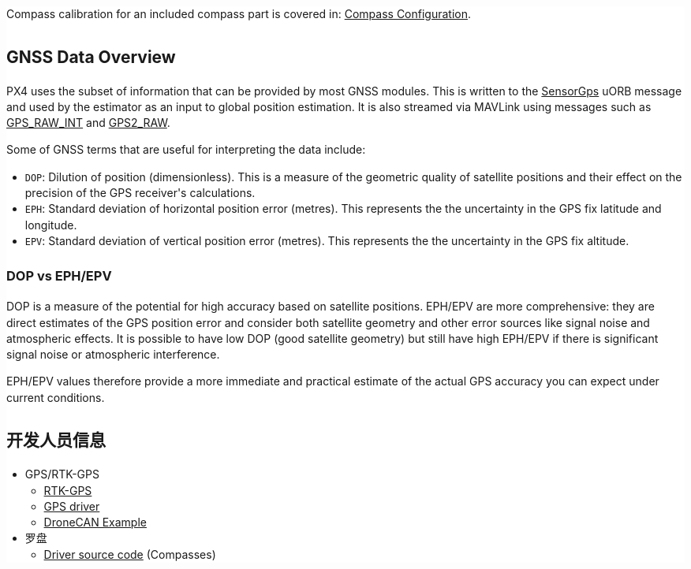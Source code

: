 Compass calibration for an included compass part is covered in: [Compass Configuration](../config/compass.md).

## GNSS Data Overview

PX4 uses the subset of information that can be provided by most GNSS modules.
This is written to the [SensorGps](../msg_docs/SensorGps.md) uORB message and used by the estimator as an input to global position estimation.
It is also streamed via MAVLink using messages such as [GPS_RAW_INT](https://mavlink.io/en/messages/common.html#GPS_RAW_INT) and [GPS2_RAW](https://mavlink.io/en/messages/common.html#GPS2_RAW).

Some of GNSS terms that are useful for interpreting the data include:

- `DOP`: Dilution of position (dimensionless).
  This is a measure of the geometric quality of satellite positions and their effect on the precision of the GPS receiver's calculations.
- `EPH`: Standard deviation of horizontal position error (metres).
  This represents the the uncertainty in the GPS fix latitude and longitude.
- `EPV`: Standard deviation of vertical position error (metres).
  This represents the the uncertainty in the GPS fix altitude.

### DOP vs EPH/EPV

DOP is a measure of the potential for high accuracy based on satellite positions.
EPH/EPV are more comprehensive: they are direct estimates of the GPS position error and consider both satellite geometry and other error sources like signal noise and atmospheric effects.
It is possible to have low DOP (good satellite geometry) but still have high EPH/EPV if there is significant signal noise or atmospheric interference.

EPH/EPV values therefore provide a more immediate and practical estimate of the actual GPS accuracy you can expect under current conditions.

## 开发人员信息

- GPS/RTK-GPS
  - [RTK-GPS](../advanced/rtk_gps.md)
  - [GPS driver](../modules/modules_driver.md#gps)
  - [DroneCAN Example](../dronecan/index.md)
- 罗盘
  - [Driver source code](https://github.com/PX4/PX4-Autopilot/tree/main/src/drivers/magnetometer) (Compasses)
